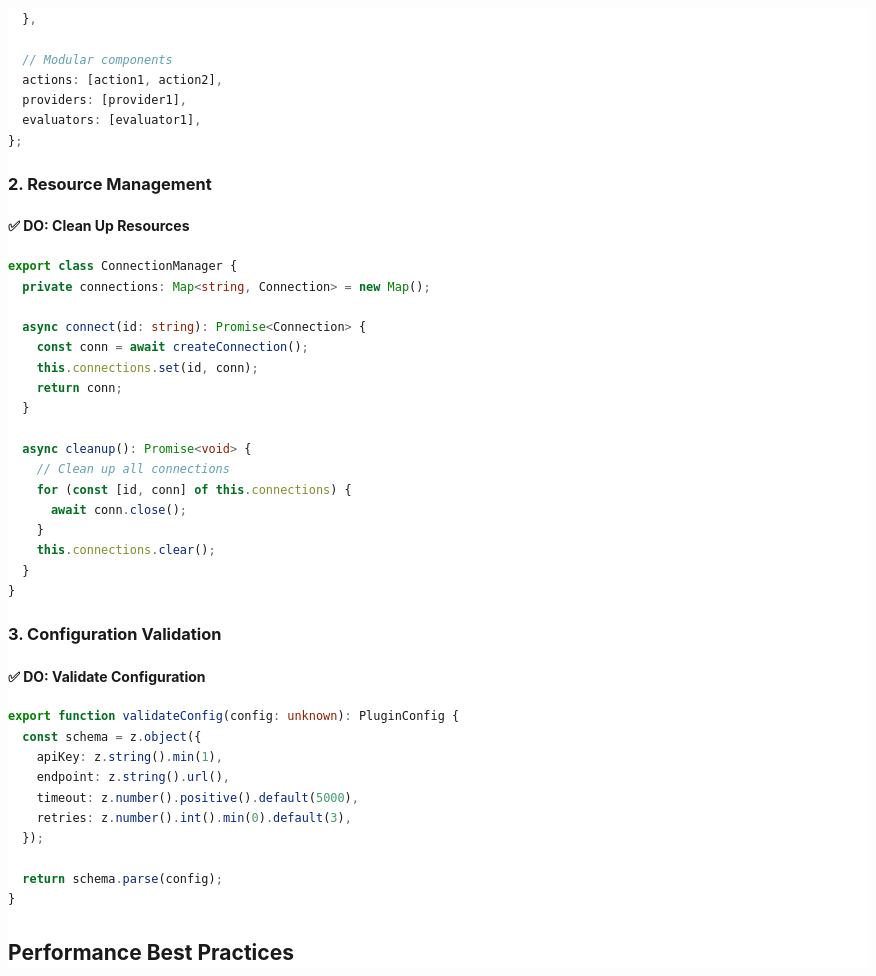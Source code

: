 ```typescript
  },

  // Modular components
  actions: [action1, action2],
  providers: [provider1],
  evaluators: [evaluator1],
};
```

### 2. Resource Management

#### ✅ DO: Clean Up Resources

```typescript
export class ConnectionManager {
  private connections: Map<string, Connection> = new Map();

  async connect(id: string): Promise<Connection> {
    const conn = await createConnection();
    this.connections.set(id, conn);
    return conn;
  }

  async cleanup(): Promise<void> {
    // Clean up all connections
    for (const [id, conn] of this.connections) {
      await conn.close();
    }
    this.connections.clear();
  }
}
```

### 3. Configuration Validation

#### ✅ DO: Validate Configuration

```typescript
export function validateConfig(config: unknown): PluginConfig {
  const schema = z.object({
    apiKey: z.string().min(1),
    endpoint: z.string().url(),
    timeout: z.number().positive().default(5000),
    retries: z.number().int().min(0).default(3),
  });

  return schema.parse(config);
}
```

## Performance Best Practices
